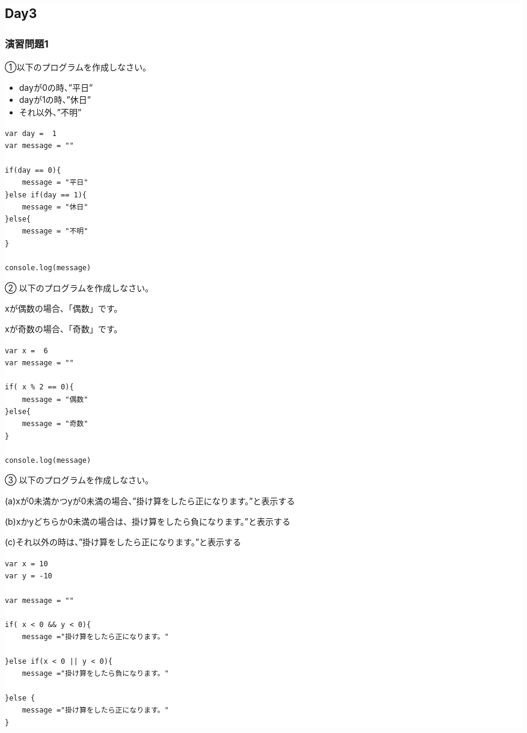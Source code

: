 
## Day3

### 演習問題1


①以下のプログラムを作成しなさい。

- dayが0の時、”平日”
- dayが1の時、”休日”
- それ以外、”不明”

```
var day =  1
var message = ""

if(day == 0){
    message = "平日"
}else if(day == 1){
    message = "休日"
}else{
    message = "不明"
}

console.log(message)
```

② 以下のプログラムを作成しなさい。

xが偶数の場合、「偶数」です。

xが奇数の場合、「奇数」です。

```
var x =  6
var message = ""

if( x % 2 == 0){
    message = "偶数"
}else{
    message = "奇数"
}

console.log(message)
```

③ 以下のプログラムを作成しなさい。

(a)xが0未満かつyが0未満の場合、”掛け算をしたら正になります。”と表示する

(b)xかyどちらか0未満の場合は、掛け算をしたら負になります。”と表示する

(c)それ以外の時は、”掛け算をしたら正になります。”と表示する

```
var x = 10
var y = -10

var message = ""

if( x < 0 && y < 0){
    message ="掛け算をしたら正になります。"

}else if(x < 0 || y < 0){
    message ="掛け算をしたら負になります。"

}else {
    message ="掛け算をしたら正になります。"
}
```